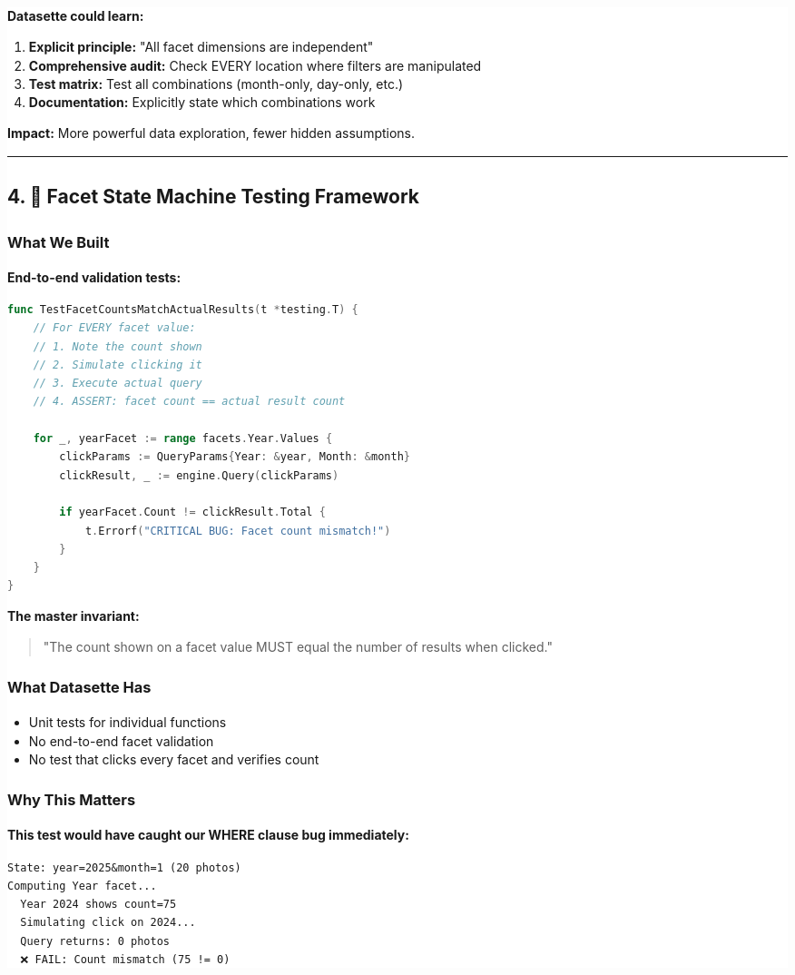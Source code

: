 **Datasette could learn:**

1. **Explicit principle:** "All facet dimensions are independent"
2. **Comprehensive audit:** Check EVERY location where filters are manipulated
3. **Test matrix:** Test all combinations (month-only, day-only, etc.)
4. **Documentation:** Explicitly state which combinations work

**Impact:** More powerful data exploration, fewer hidden assumptions.

---

## 4. 🧪 Facet State Machine Testing Framework

### What We Built

**End-to-end validation tests:**

```go
func TestFacetCountsMatchActualResults(t *testing.T) {
    // For EVERY facet value:
    // 1. Note the count shown
    // 2. Simulate clicking it
    // 3. Execute actual query
    // 4. ASSERT: facet count == actual result count

    for _, yearFacet := range facets.Year.Values {
        clickParams := QueryParams{Year: &year, Month: &month}
        clickResult, _ := engine.Query(clickParams)

        if yearFacet.Count != clickResult.Total {
            t.Errorf("CRITICAL BUG: Facet count mismatch!")
        }
    }
}
```

**The master invariant:**
> "The count shown on a facet value MUST equal the number of results when clicked."

### What Datasette Has

- Unit tests for individual functions
- No end-to-end facet validation
- No test that clicks every facet and verifies count

### Why This Matters

**This test would have caught our WHERE clause bug immediately:**

```
State: year=2025&month=1 (20 photos)
Computing Year facet...
  Year 2024 shows count=75
  Simulating click on 2024...
  Query returns: 0 photos
  ❌ FAIL: Count mismatch (75 != 0)
```
